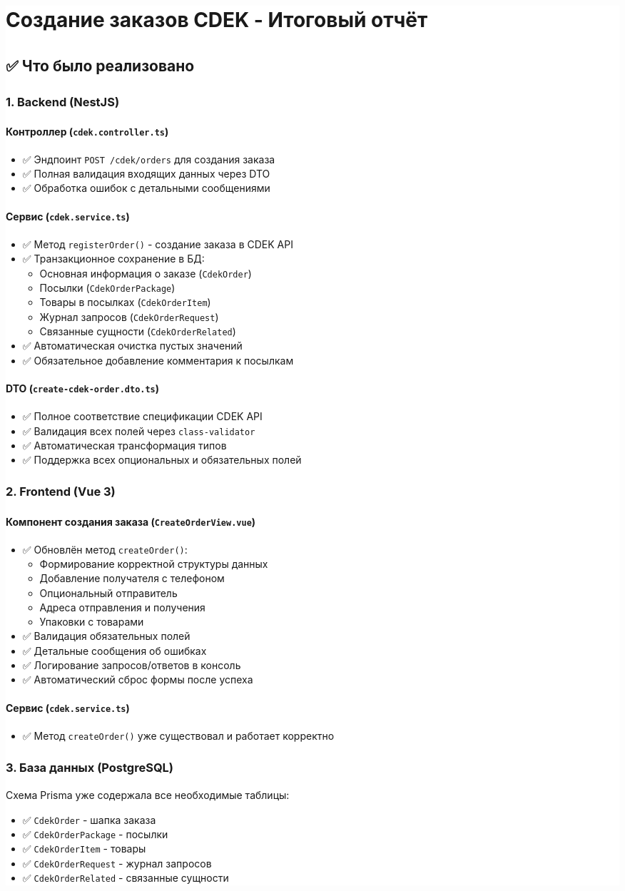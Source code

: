 # Создание заказов CDEK - Итоговый отчёт

## ✅ Что было реализовано

### 1. Backend (NestJS)

#### Контроллер (`cdek.controller.ts`)
- ✅ Эндпоинт `POST /cdek/orders` для создания заказа
- ✅ Полная валидация входящих данных через DTO
- ✅ Обработка ошибок с детальными сообщениями

#### Сервис (`cdek.service.ts`)
- ✅ Метод `registerOrder()` - создание заказа в CDEK API
- ✅ Транзакционное сохранение в БД:
  - Основная информация о заказе (`CdekOrder`)
  - Посылки (`CdekOrderPackage`)
  - Товары в посылках (`CdekOrderItem`)
  - Журнал запросов (`CdekOrderRequest`)
  - Связанные сущности (`CdekOrderRelated`)
- ✅ Автоматическая очистка пустых значений
- ✅ Обязательное добавление комментария к посылкам

#### DTO (`create-cdek-order.dto.ts`)
- ✅ Полное соответствие спецификации CDEK API
- ✅ Валидация всех полей через `class-validator`
- ✅ Автоматическая трансформация типов
- ✅ Поддержка всех опциональных и обязательных полей

### 2. Frontend (Vue 3)

#### Компонент создания заказа (`CreateOrderView.vue`)
- ✅ Обновлён метод `createOrder()`:
  - Формирование корректной структуры данных
  - Добавление получателя с телефоном
  - Опциональный отправитель
  - Адреса отправления и получения
  - Упаковки с товарами
- ✅ Валидация обязательных полей
- ✅ Детальные сообщения об ошибках
- ✅ Логирование запросов/ответов в консоль
- ✅ Автоматический сброс формы после успеха

#### Сервис (`cdek.service.ts`)
- ✅ Метод `createOrder()` уже существовал и работает корректно

### 3. База данных (PostgreSQL)

Схема Prisma уже содержала все необходимые таблицы:
- ✅ `CdekOrder` - шапка заказа
- ✅ `CdekOrderPackage` - посылки
- ✅ `CdekOrderItem` - товары
- ✅ `CdekOrderRequest` - журнал запросов
- ✅ `CdekOrderRelated` - связанные сущности
